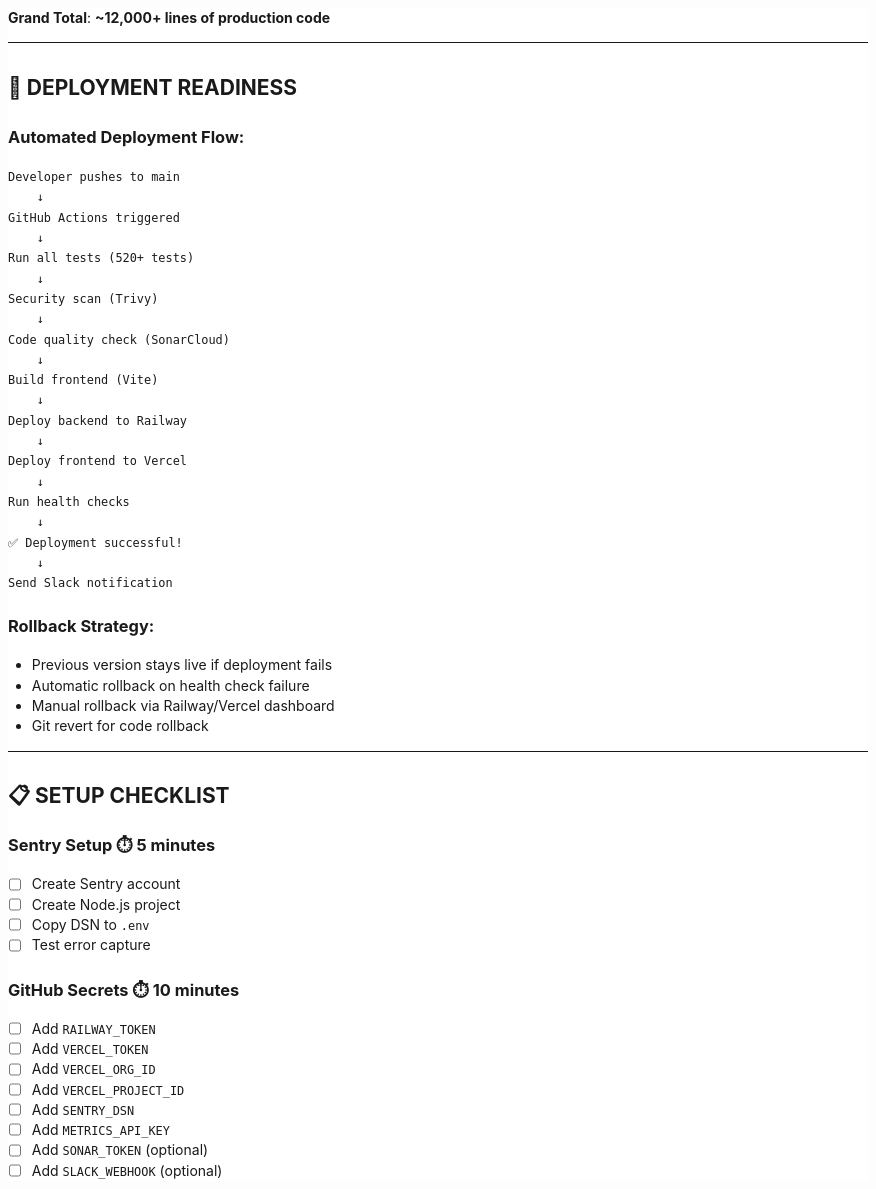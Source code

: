 **Grand Total**: **~12,000+ lines of production code**

---

## 🚀 DEPLOYMENT READINESS

### Automated Deployment Flow:

```
Developer pushes to main
    ↓
GitHub Actions triggered
    ↓
Run all tests (520+ tests)
    ↓
Security scan (Trivy)
    ↓
Code quality check (SonarCloud)
    ↓
Build frontend (Vite)
    ↓
Deploy backend to Railway
    ↓
Deploy frontend to Vercel
    ↓
Run health checks
    ↓
✅ Deployment successful!
    ↓
Send Slack notification
```

### Rollback Strategy:
- Previous version stays live if deployment fails
- Automatic rollback on health check failure
- Manual rollback via Railway/Vercel dashboard
- Git revert for code rollback

---

## 📋 SETUP CHECKLIST

### Sentry Setup ⏱️ 5 minutes
- [ ] Create Sentry account
- [ ] Create Node.js project
- [ ] Copy DSN to `.env`
- [ ] Test error capture

### GitHub Secrets ⏱️ 10 minutes
- [ ] Add `RAILWAY_TOKEN`
- [ ] Add `VERCEL_TOKEN`
- [ ] Add `VERCEL_ORG_ID`
- [ ] Add `VERCEL_PROJECT_ID`
- [ ] Add `SENTRY_DSN`
- [ ] Add `METRICS_API_KEY`
- [ ] Add `SONAR_TOKEN` (optional)
- [ ] Add `SLACK_WEBHOOK` (optional)
